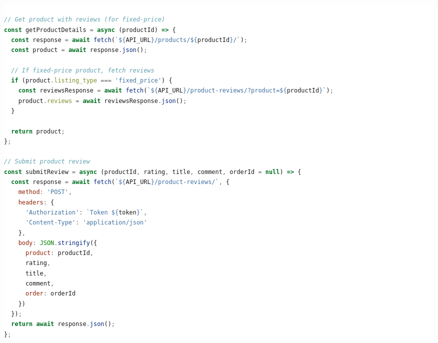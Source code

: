 ```javascript

// Get product with reviews (for fixed-price)
const getProductDetails = async (productId) => {
  const response = await fetch(`${API_URL}/products/${productId}/`);
  const product = await response.json();
  
  // If fixed-price product, fetch reviews
  if (product.listing_type === 'fixed_price') {
    const reviewsResponse = await fetch(`${API_URL}/product-reviews/?product=${productId}`);
    product.reviews = await reviewsResponse.json();
  }
  
  return product;
};

// Submit product review
const submitReview = async (productId, rating, title, comment, orderId = null) => {
  const response = await fetch(`${API_URL}/product-reviews/`, {
    method: 'POST',
    headers: {
      'Authorization': `Token ${token}`,
      'Content-Type': 'application/json'
    },
    body: JSON.stringify({
      product: productId,
      rating,
      title,
      comment,
      order: orderId
    })
  });
  return await response.json();
};
```
